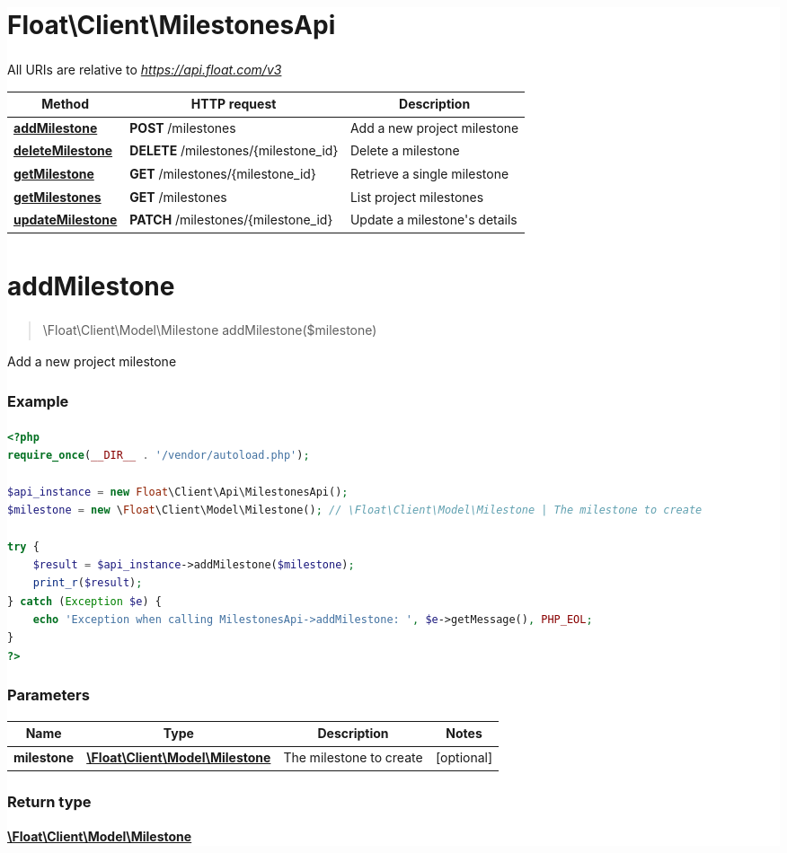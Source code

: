 # Float\Client\MilestonesApi

All URIs are relative to *https://api.float.com/v3*

Method | HTTP request | Description
------------- | ------------- | -------------
[**addMilestone**](MilestonesApi.md#addMilestone) | **POST** /milestones | Add a new project milestone
[**deleteMilestone**](MilestonesApi.md#deleteMilestone) | **DELETE** /milestones/{milestone_id} | Delete a milestone
[**getMilestone**](MilestonesApi.md#getMilestone) | **GET** /milestones/{milestone_id} | Retrieve a single milestone
[**getMilestones**](MilestonesApi.md#getMilestones) | **GET** /milestones | List project milestones
[**updateMilestone**](MilestonesApi.md#updateMilestone) | **PATCH** /milestones/{milestone_id} | Update a milestone&#39;s details


# **addMilestone**
> \Float\Client\Model\Milestone addMilestone($milestone)

Add a new project milestone

### Example
```php
<?php
require_once(__DIR__ . '/vendor/autoload.php');

$api_instance = new Float\Client\Api\MilestonesApi();
$milestone = new \Float\Client\Model\Milestone(); // \Float\Client\Model\Milestone | The milestone to create

try {
    $result = $api_instance->addMilestone($milestone);
    print_r($result);
} catch (Exception $e) {
    echo 'Exception when calling MilestonesApi->addMilestone: ', $e->getMessage(), PHP_EOL;
}
?>
```

### Parameters

Name | Type | Description  | Notes
------------- | ------------- | ------------- | -------------
 **milestone** | [**\Float\Client\Model\Milestone**](../Model/Milestone.md)| The milestone to create | [optional]

### Return type

[**\Float\Client\Model\Milestone**](../Model/Milestone.md)
